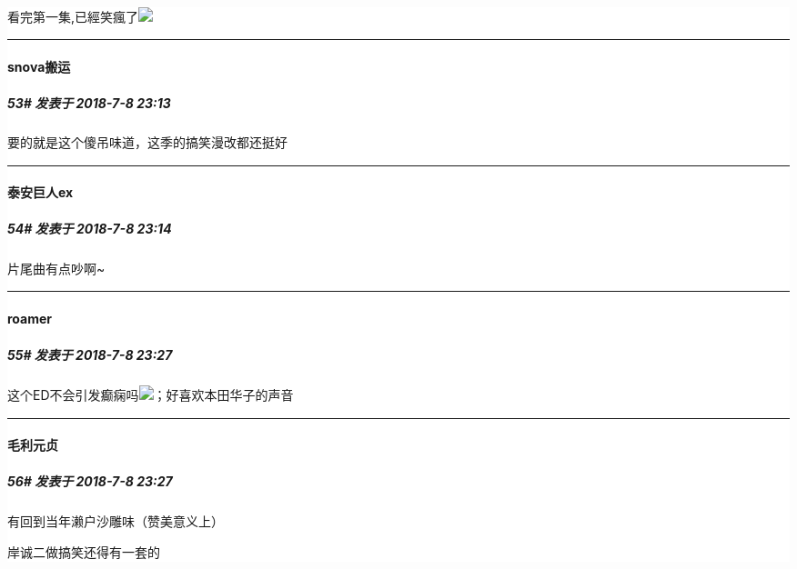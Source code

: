 


看完第一集,已經笑瘋了<img src="https://static.saraba1st.com/image/smiley/face2017/066.png" referrerpolicy="no-referrer">







*****

####  snova搬运  
##### 53#       发表于 2018-7-8 23:13




要的就是这个傻吊味道，这季的搞笑漫改都还挺好







*****

####  泰安巨人ex  
##### 54#       发表于 2018-7-8 23:14




片尾曲有点吵啊~







*****

####  roamer  
##### 55#       发表于 2018-7-8 23:27




这个ED不会引发癫痫吗<img src="https://static.saraba1st.com/image/smiley/face2017/169.gif" referrerpolicy="no-referrer">；好喜欢本田华子的声音







*****

####  毛利元贞  
##### 56#       发表于 2018-7-8 23:27




有回到当年濑户沙雕味（赞美意义上）

岸诚二做搞笑还得有一套的
